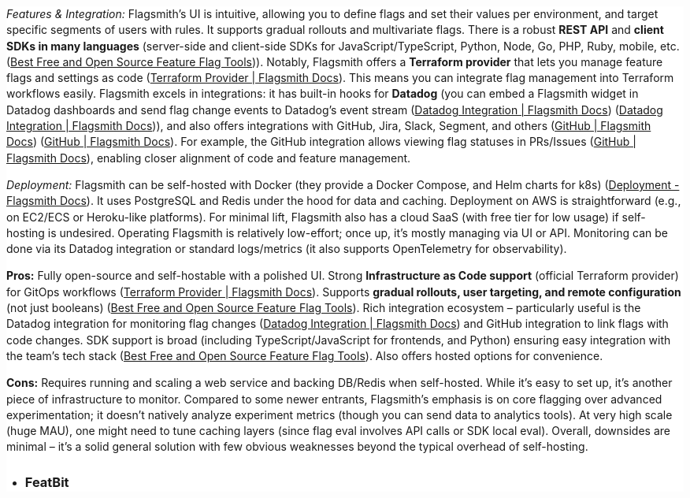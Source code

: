   *Features & Integration:* Flagsmith’s UI is intuitive, allowing you to define flags and set their values per environment, and target specific segments of users with rules. It supports gradual rollouts and multivariate flags. There is a robust **REST API** and **client SDKs in many languages** (server-side and client-side SDKs for JavaScript/TypeScript, Python, Node, Go, PHP, Ruby, mobile, etc. ([Best Free and Open Source Feature Flag Tools](https://www.featbit.co/blogs/Free-and-Open-Source-Feature-Flag-Tools#:~:text=,Client%20libraries%20for%20various%20languages))). Notably, Flagsmith offers a **Terraform provider** that lets you manage feature flags and settings as code ([Terraform Provider | Flagsmith Docs](https://docs.flagsmith.com/integrations/terraform#:~:text=You%20can%20integrate%20Flagsmith%20with,your%20Infrastructure%20as%20Code%20tooling)). This means you can integrate flag management into Terraform workflows easily. Flagsmith excels in integrations: it has built-in hooks for **Datadog** (you can embed a Flagsmith widget in Datadog dashboards and send flag change events to Datadog’s event stream ([Datadog Integration | Flagsmith Docs](https://docs.flagsmith.com/integrations/apm/datadog#:~:text=1,Datadog%20Dashboard)) ([Datadog Integration | Flagsmith Docs](https://docs.flagsmith.com/integrations/apm/datadog#:~:text=2,to%20Datadog))), and also offers integrations with GitHub, Jira, Slack, Segment, and others ([GitHub | Flagsmith Docs](https://docs.flagsmith.com/integrations/project-management/github#:~:text=Image%3A%20GitHub%20Logo)) ([GitHub | Flagsmith Docs](https://docs.flagsmith.com/integrations/project-management/github#:~:text=From%20GitHub)). For example, the GitHub integration allows viewing flag statuses in PRs/Issues ([GitHub | Flagsmith Docs](https://docs.flagsmith.com/integrations/project-management/github#:~:text=Image%3A%20GitHub%20Logo)), enabling closer alignment of code and feature management.
  
  *Deployment:* Flagsmith can be self-hosted with Docker (they provide a Docker Compose, and Helm charts for k8s) ([Deployment - Flagsmith Docs](https://docs.flagsmith.com/deployment/#:~:text=Deployment%20,Docker%2C%20Kubernetes%20or%20RedHat%20OpenShift)). It uses PostgreSQL and Redis under the hood for data and caching. Deployment on AWS is straightforward (e.g., on EC2/ECS or Heroku-like platforms). For minimal lift, Flagsmith also has a cloud SaaS (with free tier for low usage) if self-hosting is undesired. Operating Flagsmith is relatively low-effort; once up, it’s mostly managing via UI or API. Monitoring can be done via its Datadog integration or standard logs/metrics (it also supports OpenTelemetry for observability).
  
  **Pros:** Fully open-source and self-hostable with a polished UI. Strong **Infrastructure as Code support** (official Terraform provider) for GitOps workflows ([Terraform Provider | Flagsmith Docs](https://docs.flagsmith.com/integrations/terraform#:~:text=You%20can%20integrate%20Flagsmith%20with,your%20Infrastructure%20as%20Code%20tooling)). Supports **gradual rollouts, user targeting, and remote configuration** (not just booleans) ([Best Free and Open Source Feature Flag Tools](https://www.featbit.co/blogs/Free-and-Open-Source-Feature-Flag-Tools#:~:text=Features%3A)). Rich integration ecosystem – particularly useful is the Datadog integration for monitoring flag changes ([Datadog Integration | Flagsmith Docs](https://docs.flagsmith.com/integrations/apm/datadog#:~:text=2,to%20Datadog)) and GitHub integration to link flags with code changes. SDK support is broad (including TypeScript/JavaScript for frontends, and Python) ensuring easy integration with the team’s tech stack ([Best Free and Open Source Feature Flag Tools](https://www.featbit.co/blogs/Free-and-Open-Source-Feature-Flag-Tools#:~:text=,Client%20libraries%20for%20various%20languages)). Also offers hosted options for convenience.
  
  **Cons:** Requires running and scaling a web service and backing DB/Redis when self-hosted. While it’s easy to set up, it’s another piece of infrastructure to monitor. Compared to some newer entrants, Flagsmith’s emphasis is on core flagging over advanced experimentation; it doesn’t natively analyze experiment metrics (though you can send data to analytics tools). At very high scale (huge MAU), one might need to tune caching layers (since flag eval involves API calls or SDK local eval). Overall, downsides are minimal – it’s a solid general solution with few obvious weaknesses beyond the typical overhead of self-hosting.
- ### FeatBit
  
